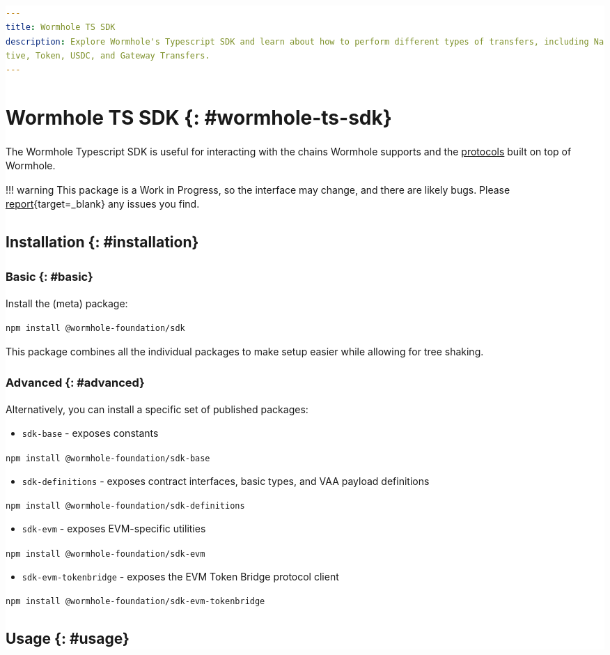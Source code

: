 ```yaml
---
title: Wormhole TS SDK 
description: Explore Wormhole's Typescript SDK and learn about how to perform different types of transfers, including Native, Token, USDC, and Gateway Transfers.
---
```


# Wormhole TS SDK {: #wormhole-ts-sdk}

The Wormhole Typescript SDK is useful for interacting with the chains Wormhole supports and the [protocols](#protocols) built on top of Wormhole.

!!! warning
    This package is a Work in Progress, so the interface may change, and there are likely bugs. Please [report](https://github.com/wormhole-foundation/connect-sdk/issues){target=\_blank} any issues you find.

## Installation {: #installation}

### Basic {: #basic}

Install the (meta) package:

```bash
npm install @wormhole-foundation/sdk
```

This package combines all the individual packages to make setup easier while allowing for tree shaking.  

### Advanced {: #advanced}

Alternatively, you can install a specific set of published packages:

- `sdk-base` - exposes constants
```sh
npm install @wormhole-foundation/sdk-base
```

- `sdk-definitions` - exposes contract interfaces, basic types, and VAA payload definitions
```sh
npm install @wormhole-foundation/sdk-definitions
```

- `sdk-evm` - exposes EVM-specific utilities
```sh
npm install @wormhole-foundation/sdk-evm
```

- `sdk-evm-tokenbridge` - exposes the EVM Token Bridge protocol client
```sh
npm install @wormhole-foundation/sdk-evm-tokenbridge
```

## Usage {: #usage}
